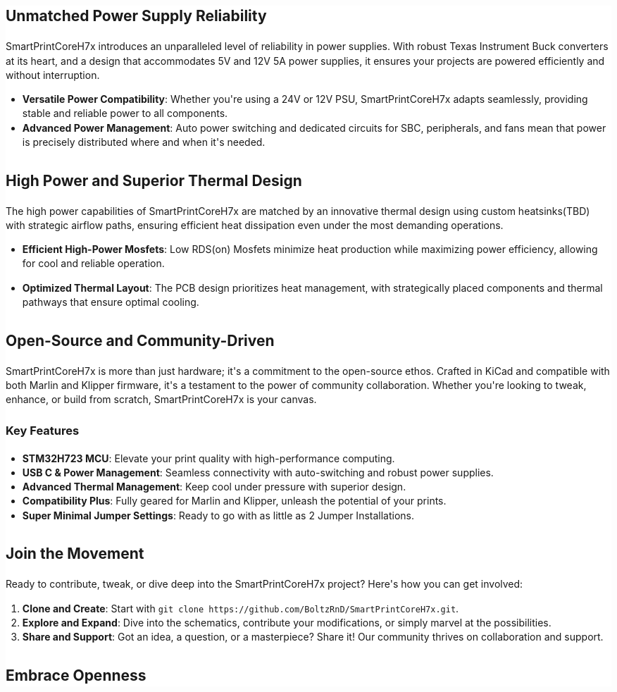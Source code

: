 ## Unmatched Power Supply Reliability

SmartPrintCoreH7x introduces an unparalleled level of reliability in power supplies. With robust Texas Instrument Buck converters at its heart, and a design that accommodates 5V and 12V 5A power supplies, it ensures your projects are powered efficiently and without interruption.

- **Versatile Power Compatibility**: Whether you're using a 24V or 12V PSU, SmartPrintCoreH7x adapts seamlessly, providing stable and reliable power to all components.
- **Advanced Power Management**: Auto power switching and dedicated circuits for SBC, peripherals, and fans mean that power is precisely distributed where and when it's needed.

## High Power and Superior Thermal Design

The high power capabilities of SmartPrintCoreH7x are matched by an innovative thermal design using custom heatsinks(TBD) with strategic airflow paths, ensuring efficient heat dissipation even under the most demanding operations.

- **Efficient High-Power Mosfets**: Low RDS(on) Mosfets minimize heat production while maximizing power efficiency, allowing for cool and reliable operation.

- **Optimized Thermal Layout**: The PCB design prioritizes heat management, with strategically placed components and thermal pathways that ensure optimal cooling.


## Open-Source and Community-Driven

SmartPrintCoreH7x is more than just hardware; it's a commitment to the open-source ethos. Crafted in KiCad and compatible with both Marlin and Klipper firmware, it's a testament to the power of community collaboration. Whether you're looking to tweak, enhance, or build from scratch, SmartPrintCoreH7x is your canvas.

### Key Features

- **STM32H723 MCU**: Elevate your print quality with high-performance computing.
- **USB C & Power Management**: Seamless connectivity with auto-switching and robust power supplies.
- **Advanced Thermal Management**: Keep cool under pressure with superior design.
- **Compatibility Plus**: Fully geared for Marlin and Klipper, unleash the potential of your prints.
- **Super Minimal Jumper Settings**: Ready to go with as little as 2 Jumper Installations.

## Join the Movement

Ready to contribute, tweak, or dive deep into the SmartPrintCoreH7x project? Here's how you can get involved:

1. **Clone and Create**: Start with `git clone https://github.com/BoltzRnD/SmartPrintCoreH7x.git`.
2. **Explore and Expand**: Dive into the schematics, contribute your modifications, or simply marvel at the possibilities.
3. **Share and Support**: Got an idea, a question, or a masterpiece? Share it! Our community thrives on collaboration and support.

## Embrace Openness
